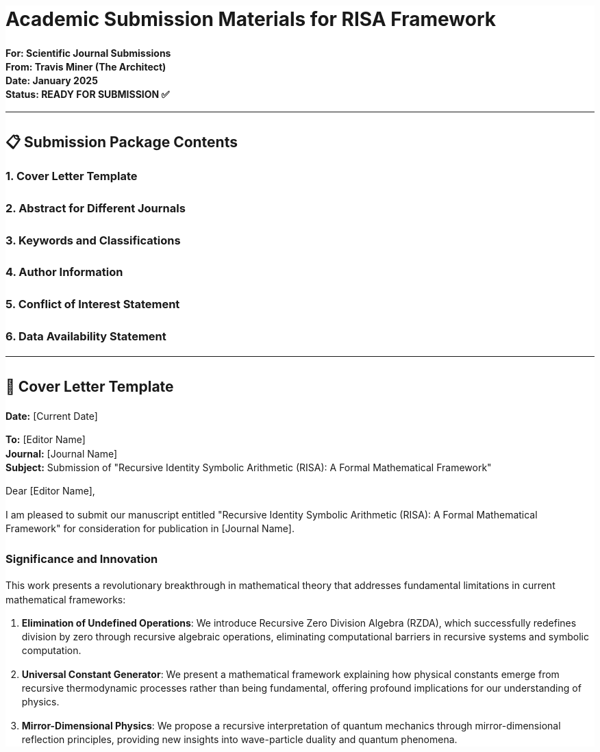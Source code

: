 # Academic Submission Materials for RISA Framework

**For: Scientific Journal Submissions**  
**From: Travis Miner (The Architect)**  
**Date: January 2025**  
**Status: READY FOR SUBMISSION ✅**

---

## 📋 Submission Package Contents

### 1. **Cover Letter Template**
### 2. **Abstract for Different Journals**
### 3. **Keywords and Classifications**
### 4. **Author Information**
### 5. **Conflict of Interest Statement**
### 6. **Data Availability Statement**

---

## 📄 Cover Letter Template

**Date:** [Current Date]

**To:** [Editor Name]  
**Journal:** [Journal Name]  
**Subject:** Submission of "Recursive Identity Symbolic Arithmetic (RISA): A Formal Mathematical Framework"

Dear [Editor Name],

I am pleased to submit our manuscript entitled "Recursive Identity Symbolic Arithmetic (RISA): A Formal Mathematical Framework" for consideration for publication in [Journal Name].

### **Significance and Innovation**

This work presents a revolutionary breakthrough in mathematical theory that addresses fundamental limitations in current mathematical frameworks:

1. **Elimination of Undefined Operations**: We introduce Recursive Zero Division Algebra (RZDA), which successfully redefines division by zero through recursive algebraic operations, eliminating computational barriers in recursive systems and symbolic computation.

2. **Universal Constant Generator**: We present a mathematical framework explaining how physical constants emerge from recursive thermodynamic processes rather than being fundamental, offering profound implications for our understanding of physics.

3. **Mirror-Dimensional Physics**: We propose a recursive interpretation of quantum mechanics through mirror-dimensional reflection principles, providing new insights into wave-particle duality and quantum phenomena.
